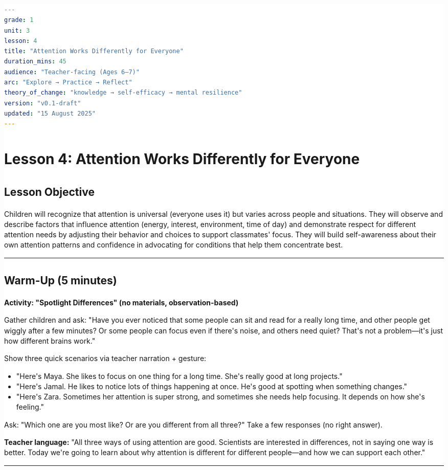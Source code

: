 ```yaml
---
grade: 1
unit: 3
lesson: 4
title: "Attention Works Differently for Everyone"
duration_mins: 45
audience: "Teacher-facing (Ages 6–7)"
arc: "Explore → Practice → Reflect"
theory_of_change: "knowledge → self-efficacy → mental resilience"
version: "v0.1-draft"
updated: "15 August 2025"
---
```


# Lesson 4: Attention Works Differently for Everyone

## Lesson Objective

Children will recognize that attention is universal (everyone uses it) but varies across people and situations. They will observe and describe factors that influence attention (energy, interest, environment, time of day) and demonstrate respect for different attention needs by adjusting their behavior and choices to support classmates' focus. They will build self-awareness about their own attention patterns and confidence in advocating for conditions that help them concentrate best.

---

## Warm-Up (5 minutes)

**Activity: "Spotlight Differences" (no materials, observation-based)**

Gather children and ask: "Have you ever noticed that some people can sit and read for a really long time, and other people get wiggly after a few minutes? Or some people can focus even if there's noise, and others need quiet? That's not a problem—it's just how different brains work."

Show three quick scenarios via teacher narration + gesture:
- "Here's Maya. She likes to focus on one thing for a long time. She's really good at long projects."  
- "Here's Jamal. He likes to notice lots of things happening at once. He's good at spotting when something changes."  
- "Here's Zara. Sometimes her attention is super strong, and sometimes she needs help focusing. It depends on how she's feeling."  

Ask: "Which one are you most like? Or are you different from all three?" Take a few responses (no right answer).

**Teacher language:** "All three ways of using attention are good. Scientists are interested in differences, not in saying one way is better. Today we're going to learn about why attention is different for different people—and how we can support each other."

---
